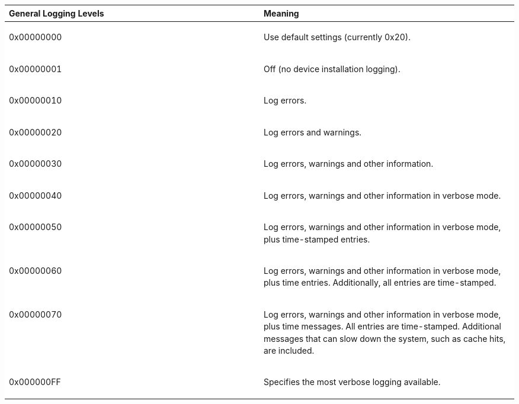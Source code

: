 <table>
<colgroup>
<col width="50%" />
<col width="50%" />
</colgroup>
<thead>
<tr class="header">
<th align="left">General Logging Levels</th>
<th align="left">Meaning</th>
</tr>
</thead>
<tbody>
<tr class="odd">
<td align="left"><p>0x00000000</p></td>
<td align="left"><p>Use default settings (currently 0x20).</p></td>
</tr>
<tr class="even">
<td align="left"><p>0x00000001</p></td>
<td align="left"><p>Off (no device installation logging).</p></td>
</tr>
<tr class="odd">
<td align="left"><p>0x00000010</p></td>
<td align="left"><p>Log errors.</p></td>
</tr>
<tr class="even">
<td align="left"><p>0x00000020</p></td>
<td align="left"><p>Log errors and warnings.</p></td>
</tr>
<tr class="odd">
<td align="left"><p>0x00000030</p></td>
<td align="left"><p>Log errors, warnings and other information.</p></td>
</tr>
<tr class="even">
<td align="left"><p>0x00000040</p></td>
<td align="left"><p>Log errors, warnings and other information in verbose mode.</p></td>
</tr>
<tr class="odd">
<td align="left"><p>0x00000050</p></td>
<td align="left"><p>Log errors, warnings and other information in verbose mode, plus time-stamped entries.</p></td>
</tr>
<tr class="even">
<td align="left"><p>0x00000060</p></td>
<td align="left"><p>Log errors, warnings and other information in verbose mode, plus time entries. Additionally, all entries are time-stamped.</p></td>
</tr>
<tr class="odd">
<td align="left"><p>0x00000070</p></td>
<td align="left"><p>Log errors, warnings and other information in verbose mode, plus time messages. All entries are time-stamped. Additional messages that can slow down the system, such as cache hits, are included.</p></td>
</tr>
<tr class="even">
<td align="left"><p>0x000000FF</p></td>
<td align="left"><p>Specifies the most verbose logging available.</p></td>
</tr>
</tbody>
</table>
